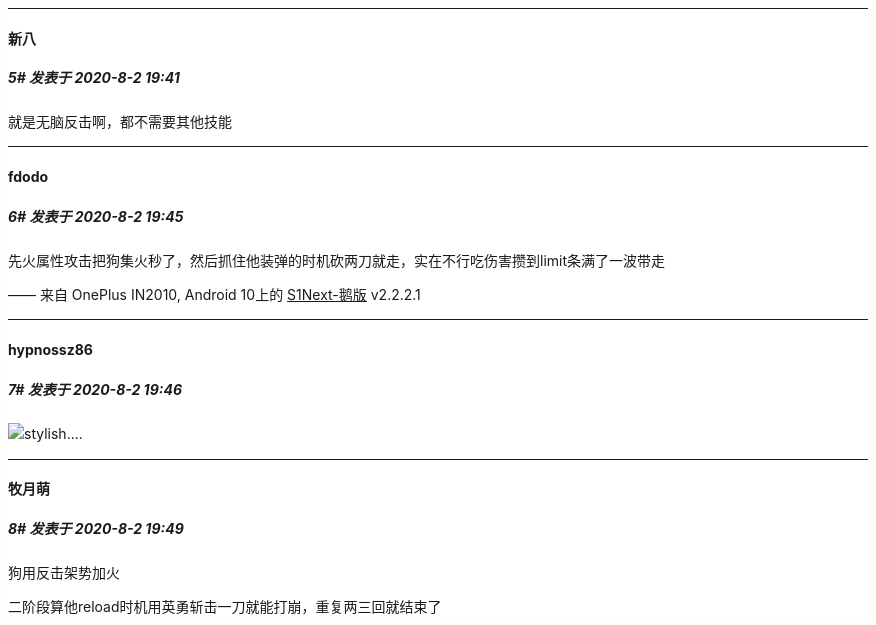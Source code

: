 





-----

####  新八  
##### 5#       发表于 2020-8-2 19:41




就是无脑反击啊，都不需要其他技能







-----

####  fdodo  
##### 6#       发表于 2020-8-2 19:45




先火属性攻击把狗集火秒了，然后抓住他装弹的时机砍两刀就走，实在不行吃伤害攒到limit条满了一波带走

—— 来自 OnePlus IN2010, Android 10上的 [S1Next-鹅版](https://github.com/ykrank/S1-Next/releases) v2.2.2.1







-----

####  hypnossz86  
##### 7#       发表于 2020-8-2 19:46



<img src="https://static.saraba1st.com/image/smiley/face2017/001.png" referrerpolicy="no-referrer">stylish....







-----

####  牧月萌  
##### 8#       发表于 2020-8-2 19:49




狗用反击架势加火

二阶段算他reload时机用英勇斩击一刀就能打崩，重复两三回就结束了



